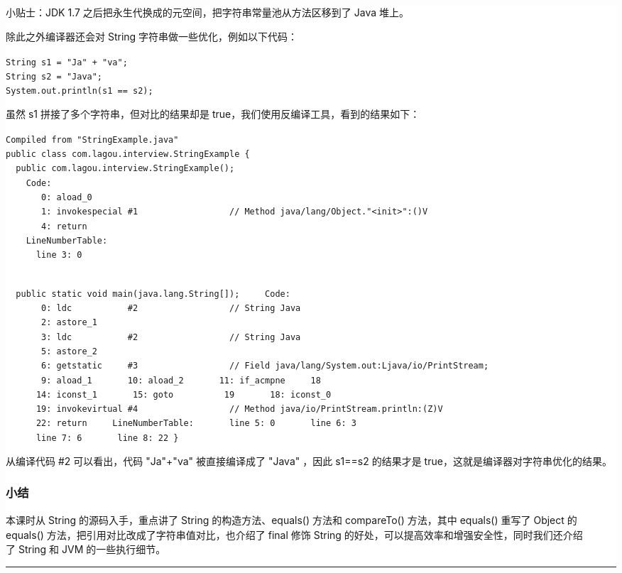 <p>小贴士：JDK 1.7&nbsp;之后把永生代换成的元空间，把字符串常量池从方法区移到了&nbsp;Java&nbsp;堆上。</p>
</blockquote>
<p>除此之外编译器还会对&nbsp;String&nbsp;字符串做一些优化，例如以下代码：</p>
<pre><code data-language="java" class="lang-java">String&nbsp;s1&nbsp;=&nbsp;<span class="hljs-string">"Ja"</span>&nbsp;+&nbsp;<span class="hljs-string">"va"</span>;
String&nbsp;s2&nbsp;=&nbsp;<span class="hljs-string">"Java"</span>;
System.out.println(s1&nbsp;==&nbsp;s2);
</code></pre>
<p>虽然&nbsp;s1&nbsp;拼接了多个字符串，但对比的结果却是&nbsp;true，我们使用反编译工具，看到的结果如下：</p>
<pre><code data-language="java" class="lang-java">Compiled&nbsp;from&nbsp;"StringExample.java"
public&nbsp;class&nbsp;com.lagou.interview.StringExample&nbsp;{
&nbsp;&nbsp;public&nbsp;com.lagou.interview.StringExample();
&nbsp;&nbsp;&nbsp;&nbsp;Code:
&nbsp;&nbsp;&nbsp;&nbsp;&nbsp;&nbsp;&nbsp;0:&nbsp;aload_0
&nbsp;&nbsp;&nbsp;&nbsp;&nbsp;&nbsp;&nbsp;1:&nbsp;invokespecial&nbsp;#1&nbsp;&nbsp;&nbsp;&nbsp;&nbsp;&nbsp;&nbsp;&nbsp;&nbsp;&nbsp;&nbsp;&nbsp;&nbsp;&nbsp;&nbsp;&nbsp;&nbsp;&nbsp;//&nbsp;Method&nbsp;java/lang/Object."&lt;init&gt;":()V
&nbsp;&nbsp;&nbsp;&nbsp;&nbsp;&nbsp;&nbsp;4:&nbsp;return
&nbsp;&nbsp;&nbsp;&nbsp;LineNumberTable:
&nbsp;&nbsp;&nbsp;&nbsp;&nbsp;&nbsp;line&nbsp;3:&nbsp;0

&nbsp;&nbsp;public&nbsp;static&nbsp;void&nbsp;main(java.lang.String[]);
&nbsp;&nbsp;&nbsp;&nbsp;Code:
&nbsp;&nbsp;&nbsp;&nbsp;&nbsp;&nbsp;&nbsp;0:&nbsp;ldc&nbsp;&nbsp;&nbsp;&nbsp;&nbsp;&nbsp;&nbsp;&nbsp;&nbsp;&nbsp;&nbsp;#2&nbsp;&nbsp;&nbsp;&nbsp;&nbsp;&nbsp;&nbsp;&nbsp;&nbsp;&nbsp;&nbsp;&nbsp;&nbsp;&nbsp;&nbsp;&nbsp;&nbsp;&nbsp;//&nbsp;String&nbsp;Java
&nbsp;&nbsp;&nbsp;&nbsp;&nbsp;&nbsp;&nbsp;2:&nbsp;astore_1
&nbsp;&nbsp;&nbsp;&nbsp;&nbsp;&nbsp;&nbsp;3:&nbsp;ldc&nbsp;&nbsp;&nbsp;&nbsp;&nbsp;&nbsp;&nbsp;&nbsp;&nbsp;&nbsp;&nbsp;#2&nbsp;&nbsp;&nbsp;&nbsp;&nbsp;&nbsp;&nbsp;&nbsp;&nbsp;&nbsp;&nbsp;&nbsp;&nbsp;&nbsp;&nbsp;&nbsp;&nbsp;&nbsp;//&nbsp;String&nbsp;Java
&nbsp;&nbsp;&nbsp;&nbsp;&nbsp;&nbsp;&nbsp;5:&nbsp;astore_2
&nbsp;&nbsp;&nbsp;&nbsp;&nbsp;&nbsp;&nbsp;6:&nbsp;getstatic&nbsp;&nbsp;&nbsp;&nbsp;&nbsp;#3&nbsp;&nbsp;&nbsp;&nbsp;&nbsp;&nbsp;&nbsp;&nbsp;&nbsp;&nbsp;&nbsp;&nbsp;&nbsp;&nbsp;&nbsp;&nbsp;&nbsp;&nbsp;//&nbsp;Field&nbsp;java/lang/System.out:Ljava/io/PrintStream;
&nbsp;&nbsp;&nbsp;&nbsp;&nbsp;&nbsp;&nbsp;9:&nbsp;aload_1
&nbsp;&nbsp;&nbsp;&nbsp;&nbsp;&nbsp;10:&nbsp;aload_2
&nbsp;&nbsp;&nbsp;&nbsp;&nbsp;&nbsp;11:&nbsp;if_acmpne&nbsp;&nbsp;&nbsp;&nbsp;&nbsp;18
&nbsp;&nbsp;&nbsp;&nbsp;&nbsp;&nbsp;14:&nbsp;iconst_1
&nbsp;&nbsp;&nbsp;&nbsp;&nbsp;&nbsp;15:&nbsp;goto&nbsp;&nbsp;&nbsp;&nbsp;&nbsp;&nbsp;&nbsp;&nbsp;&nbsp;&nbsp;19
&nbsp;&nbsp;&nbsp;&nbsp;&nbsp;&nbsp;18:&nbsp;iconst_0
&nbsp;&nbsp;&nbsp;&nbsp;&nbsp;&nbsp;19:&nbsp;invokevirtual&nbsp;#4&nbsp;&nbsp;&nbsp;&nbsp;&nbsp;&nbsp;&nbsp;&nbsp;&nbsp;&nbsp;&nbsp;&nbsp;&nbsp;&nbsp;&nbsp;&nbsp;&nbsp;&nbsp;//&nbsp;Method&nbsp;java/io/PrintStream.println:(Z)V
&nbsp;&nbsp;&nbsp;&nbsp;&nbsp;&nbsp;22:&nbsp;return
&nbsp;&nbsp;&nbsp;&nbsp;LineNumberTable:
&nbsp;&nbsp;&nbsp;&nbsp;&nbsp;&nbsp;line&nbsp;5:&nbsp;0
&nbsp;&nbsp;&nbsp;&nbsp;&nbsp;&nbsp;line&nbsp;6:&nbsp;3
&nbsp;&nbsp;&nbsp;&nbsp;&nbsp;&nbsp;line&nbsp;7:&nbsp;6
&nbsp;&nbsp;&nbsp;&nbsp;&nbsp;&nbsp;line&nbsp;8:&nbsp;22
}
</code></pre>
<p>从编译代码 #2&nbsp;可以看出，代码 "Ja"+"va"&nbsp;被直接编译成了 "Java"&nbsp;，因此 s1==s2 的结果才是 true，这就是编译器对字符串优化的结果。</p>
<h3>小结</h3>
<p>本课时从&nbsp;String&nbsp;的源码入手，重点讲了&nbsp;String&nbsp;的构造方法、equals() 方法和&nbsp;compareTo()&nbsp;方法，其中&nbsp;equals()&nbsp;重写了&nbsp;Object&nbsp;的 equals()&nbsp;方法，把引用对比改成了字符串值对比，也介绍了&nbsp;final&nbsp;修饰&nbsp;String&nbsp;的好处，可以提高效率和增强安全性，同时我们还介绍了&nbsp;String&nbsp;和 JVM 的一些执行细节。</p>

---